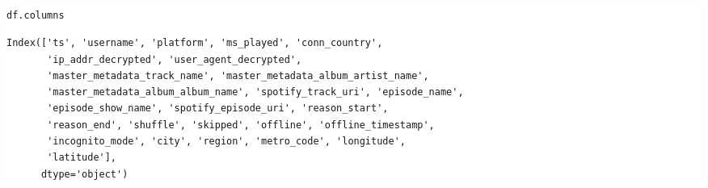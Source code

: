 
```python
df.columns
```




    Index(['ts', 'username', 'platform', 'ms_played', 'conn_country',
           'ip_addr_decrypted', 'user_agent_decrypted',
           'master_metadata_track_name', 'master_metadata_album_artist_name',
           'master_metadata_album_album_name', 'spotify_track_uri', 'episode_name',
           'episode_show_name', 'spotify_episode_uri', 'reason_start',
           'reason_end', 'shuffle', 'skipped', 'offline', 'offline_timestamp',
           'incognito_mode', 'city', 'region', 'metro_code', 'longitude',
           'latitude'],
          dtype='object')




```python

```
